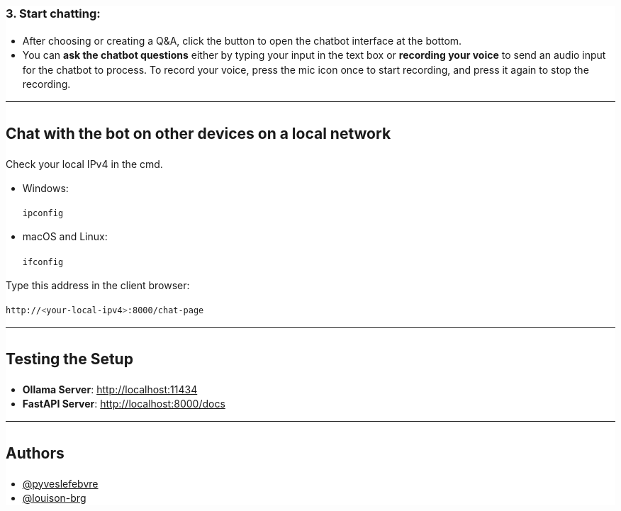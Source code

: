### 3. Start chatting:
- After choosing or creating a Q&A, click the button to open the chatbot interface at the bottom.
- You can **ask the chatbot questions** either by typing your input in the text box or **recording your voice** to send an audio input for the chatbot to process. To record your voice, press the mic icon once to start recording, and press it again to stop the recording.

___

## **Chat with the bot on other devices on a local network**

Check your local IPv4 in the cmd.
- Windows:
  ```bash
  ipconfig
  ```
- macOS and Linux:
  ```bash
  ifconfig
  ```
Type this address in the client browser:
```bash
http://<your-local-ipv4>:8000/chat-page
```

___

## **Testing the Setup**

- **Ollama Server**: [http://localhost:11434](http://localhost:11434)
- **FastAPI Server**: [http://localhost:8000/docs](http://localhost:8000/docs)

___

## **Authors**

- [@pyveslefebvre](https://www.github.com/pyveslefebvre)
- [@louison-brg](https://www.github.com/louison-brg)
